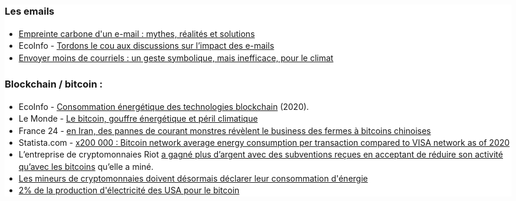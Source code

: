 ### Les emails
- [Empreinte carbone d'un e-mail : mythes, réalités et solutions](https://www.sami.eco/post/empreinte-carbone-email)
- EcoInfo - [Tordons le cou aux discussions sur l’impact des e-mails](https://ecoinfo.cnrs.fr/2022/11/09/tordons-le-cou-aux-discussions-sur-limpact-des-e-mails/)
- [Envoyer moins de courriels : un geste symbolique, mais inefficace, pour le climat](https://theconversation.com/envoyer-moins-de-courriels-un-geste-symbolique-mais-inefficace-pour-le-climat-197171)

### Blockchain / bitcoin :
- EcoInfo - [Consommation énergétique des technologies blockchain](https://ecoinfo.cnrs.fr/2020/02/11/consommation-energetique-des-technologies-blockchain/) (2020).
- Le Monde - [Le bitcoin, gouffre énergétique et péril climatique](https://www.lemonde.fr/planete/article/2018/11/08/le-bitcoin-pourrait-accelerer-le-changement-climatique_5380452_3244.html)
- France 24 - [en Iran, des pannes de courant monstres révèlent le business des fermes à bitcoins chinoises](https://observers.france24.com/fr/moyen-orient/20210201-enqu%C3%AAte-iran-bitcoins-fermes-pannes-courant)
- Statista.com - [x200 000 : Bitcoin network average energy consumption per transaction compared to VISA network as of 2020](https://www.statista.com/statistics/881541/bitcoin-energy-consumption-transaction-comparison-visa/)
- L’entreprise de cryptomonnaies Riot [a gagné plus d’argent avec des subventions reçues en acceptant de réduire son activité qu’avec les bitcoins](https://green-it.developpez.com/actu/348221/Une-entreprise-crypto-au-Texas-gagne-plus-en-faisant-tourner-ses-plateformes-au-ralenti-qu-en-minant-du-Bitcoin-le-Texas-la-paie-des-millions-de-dollars-pour-reduire-sa-consommation-electrique/) qu’elle a miné.
- [Les mineurs de cryptomonnaies doivent désormais déclarer leur consommation d'énergie](https://green-it.developpez.com/actu/353888/Les-grands-mineurs-de-cryptomonnaies-au-USA-doivent-desormais-declarer-leur-consommation-d-energie-au-gouvernement-la-consommation-electrique-mondiale-varie-de-67-TWh-a-240-TWh-en-2023/)
- [2% de la production d'électricité des USA pour le bitcoin ](https://green-it.developpez.com/actu/353783/Plus-de-2-pourcent-de-la-production-d-electricite-aux-Etats-Unis-est-destinee-au-bitcoin-la-quete-de-richesse-s-accompagne-d-un-lourd-tribut-ecologique/)




